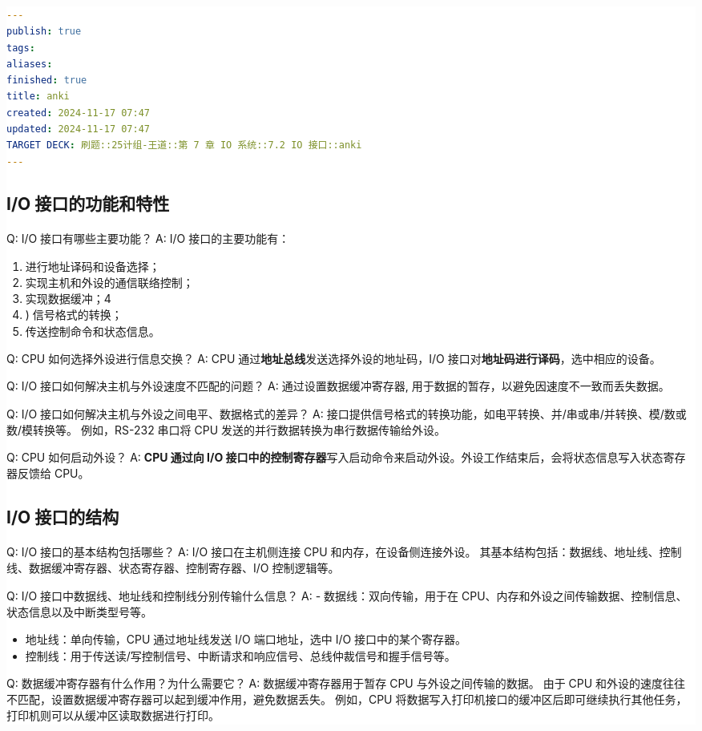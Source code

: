 ```yaml
---
publish: true
tags: 
aliases: 
finished: true
title: anki
created: 2024-11-17 07:47
updated: 2024-11-17 07:47
TARGET DECK: 刷题::25计组-王道::第 7 章 IO 系统::7.2 IO 接口::anki
---
```

## I/O 接口的功能和特性

Q: I/O 接口有哪些主要功能？
A: I/O 接口的主要功能有：
1. 进行地址译码和设备选择；
2. 实现主机和外设的通信联络控制；
3. 实现数据缓冲；4
4. ) 信号格式的转换；
5. 传送控制命令和状态信息。


Q: CPU 如何选择外设进行信息交换？
A: CPU 通过**地址总线**发送选择外设的地址码，I/O 接口对**地址码进行译码**，选中相应的设备。


Q: I/O 接口如何解决主机与外设速度不匹配的问题？
A: 通过设置数据缓冲寄存器, 用于数据的暂存，以避免因速度不一致而丢失数据。


Q: I/O 接口如何解决主机与外设之间电平、数据格式的差异？
A: 接口提供信号格式的转换功能，如电平转换、并/串或串/并转换、模/数或数/模转换等。
例如，RS-232 串口将 CPU 发送的并行数据转换为串行数据传输给外设。


Q: CPU 如何启动外设？
A: **CPU 通过向 I/O 接口中的控制寄存器**写入启动命令来启动外设。外设工作结束后，会将状态信息写入状态寄存器反馈给 CPU。


## I/O 接口的结构

Q: I/O 接口的基本结构包括哪些？
A: I/O 接口在主机侧连接 CPU 和内存，在设备侧连接外设。
其基本结构包括：数据线、地址线、控制线、数据缓冲寄存器、状态寄存器、控制寄存器、I/O 控制逻辑等。


Q: I/O 接口中数据线、地址线和控制线分别传输什么信息？
A: - 数据线：双向传输，用于在 CPU、内存和外设之间传输数据、控制信息、状态信息以及中断类型号等。
- 地址线：单向传输，CPU 通过地址线发送 I/O 端口地址，选中 I/O 接口中的某个寄存器。
- 控制线：用于传送读/写控制信号、中断请求和响应信号、总线仲裁信号和握手信号等。


Q: 数据缓冲寄存器有什么作用？为什么需要它？
A: 数据缓冲寄存器用于暂存 CPU 与外设之间传输的数据。
由于 CPU 和外设的速度往往不匹配，设置数据缓冲寄存器可以起到缓冲作用，避免数据丢失。
例如，CPU 将数据写入打印机接口的缓冲区后即可继续执行其他任务，打印机则可以从缓冲区读取数据进行打印。
